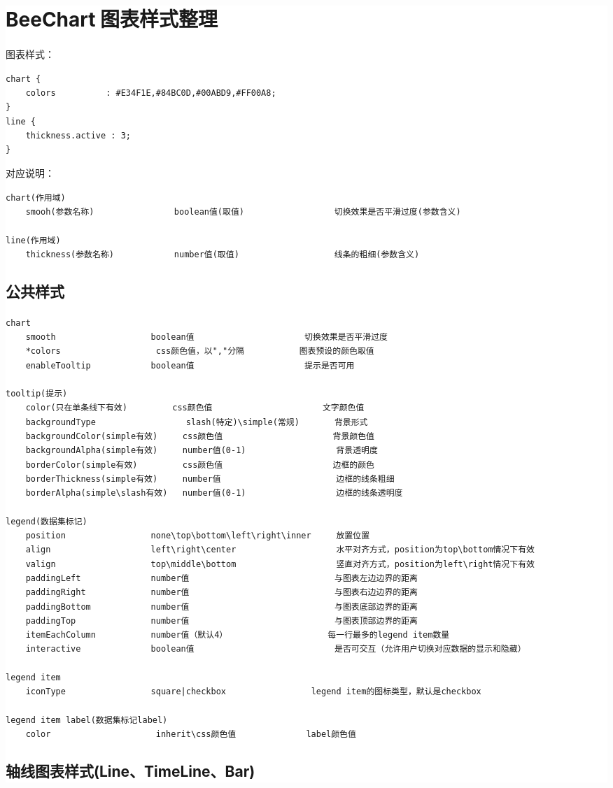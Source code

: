# BeeChart 图表样式整理

图表样式：

~~~
chart {
    colors          : #E34F1E,#84BC0D,#00ABD9,#FF00A8;
}
line {
    thickness.active : 3;
}
~~~
对应说明：

    chart(作用域)
        smooh(参数名称)                boolean值(取值)                  切换效果是否平滑过度(参数含义)

    line(作用域)
        thickness(参数名称)            number值(取值)                   线条的粗细(参数含义)

## 公共样式

    chart
        smooth                   boolean值                      切换效果是否平滑过度
        *colors                   css颜色值，以","分隔           图表预设的颜色取值
        enableTooltip            boolean值                      提示是否可用

    tooltip(提示)
        color(只在单条线下有效)         css颜色值                      文字颜色值
        backgroundType                  slash(特定)\simple(常规)       背景形式
        backgroundColor(simple有效)     css颜色值                      背景颜色值
        backgroundAlpha(simple有效)     number值(0-1)                  背景透明度
        borderColor(simple有效)         css颜色值                      边框的颜色
        borderThickness(simple有效)     number值                       边框的线条粗细
        borderAlpha(simple\slash有效)   number值(0-1)                  边框的线条透明度

    legend(数据集标记)
        position                 none\top\bottom\left\right\inner     放置位置
        align                    left\right\center                    水平对齐方式，position为top\bottom情况下有效
        valign                   top\middle\bottom                    竖直对齐方式，position为left\right情况下有效
        paddingLeft              number值                             与图表左边边界的距离
        paddingRight             number值                             与图表右边边界的距离
        paddingBottom            number值                             与图表底部边界的距离
        paddingTop               number值                             与图表顶部边界的距离
        itemEachColumn           number值（默认4）                    每一行最多的legend item数量
        interactive              boolean值                            是否可交互（允许用户切换对应数据的显示和隐藏）

    legend item
        iconType                 square|checkbox                 legend item的图标类型，默认是checkbox

    legend item label(数据集标记label)
        color                     inherit\css颜色值              label颜色值

## 轴线图表样式(Line、TimeLine、Bar)
